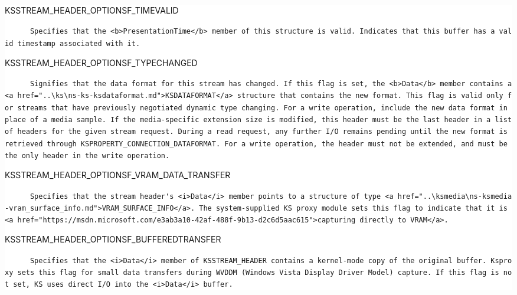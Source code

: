 </td>
</tr>
<tr>
<td>
KSSTREAM_HEADER_OPTIONSF_TIMEVALID

</td>
<td>

          Specifies that the <b>PresentationTime</b> member of this structure is valid. Indicates that this buffer has a valid timestamp associated with it.
        

</td>
</tr>
<tr>
<td>
KSSTREAM_HEADER_OPTIONSF_TYPECHANGED

</td>
<td>

          Signifies that the data format for this stream has changed. If this flag is set, the <b>Data</b> member contains a <a href="..\ks\ns-ks-ksdataformat.md">KSDATAFORMAT</a> structure that contains the new format. This flag is valid only for streams that have previously negotiated dynamic type changing. For a write operation, include the new data format in place of a media sample. If the media-specific extension size is modified, this header must be the last header in a list of headers for the given stream request. During a read request, any further I/O remains pending until the new format is retrieved through KSPROPERTY_CONNECTION_DATAFORMAT. For a write operation, the header must not be extended, and must be the only header in the write operation.
        

</td>
</tr>
<tr>
<td>
KSSTREAM_HEADER_OPTIONSF_VRAM_DATA_TRANSFER

</td>
<td>

          Specifies that the stream header's <i>Data</i> member points to a structure of type <a href="..\ksmedia\ns-ksmedia-vram_surface_info.md">VRAM_SURFACE_INFO</a>. The system-supplied KS proxy module sets this flag to indicate that it is <a href="https://msdn.microsoft.com/e3ab3a10-42af-488f-9b13-d2c6d5aac615">capturing directly to VRAM</a>.
        

</td>
</tr>
<tr>
<td>
KSSTREAM_HEADER_OPTIONSF_BUFFEREDTRANSFER

</td>
<td>

          Specifies that the <i>Data</i> member of KSSTREAM_HEADER contains a kernel-mode copy of the original buffer. Ksproxy sets this flag for small data transfers during WVDDM (Windows Vista Display Driver Model) capture. If this flag is not set, KS uses direct I/O into the <i>Data</i> buffer.
        